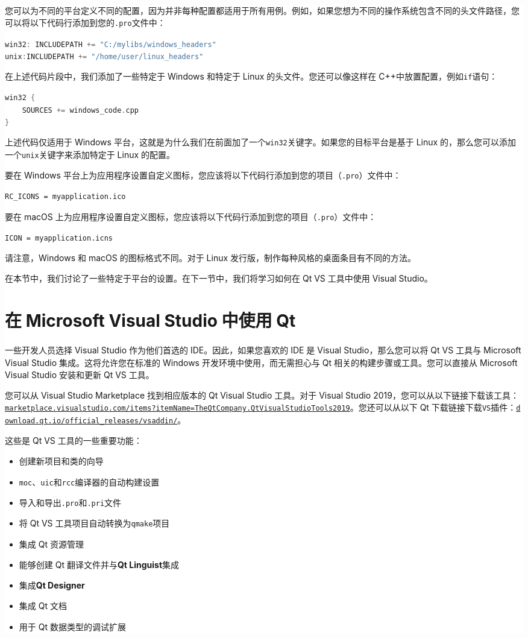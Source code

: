 您可以为不同的平台定义不同的配置，因为并非每种配置都适用于所有用例。例如，如果您想为不同的操作系统包含不同的头文件路径，您可以将以下代码行添加到您的`.pro`文件中：

```cpp
win32: INCLUDEPATH += "C:/mylibs/windows_headers"
unix:INCLUDEPATH += "/home/user/linux_headers"
```

在上述代码片段中，我们添加了一些特定于 Windows 和特定于 Linux 的头文件。您还可以像这样在 C++中放置配置，例如`if`语句：

```cpp
win32 {
    SOURCES += windows_code.cpp
}
```

上述代码仅适用于 Windows 平台，这就是为什么我们在前面加了一个`win32`关键字。如果您的目标平台是基于 Linux 的，那么您可以添加一个`unix`关键字来添加特定于 Linux 的配置。

要在 Windows 平台上为应用程序设置自定义图标，您应该将以下代码行添加到您的项目（`.pro`）文件中：

`RC_ICONS = myapplication.ico`

要在 macOS 上为应用程序设置自定义图标，您应该将以下代码行添加到您的项目（`.pro`）文件中：

`ICON = myapplication.icns`

请注意，Windows 和 macOS 的图标格式不同。对于 Linux 发行版，制作每种风格的桌面条目有不同的方法。

在本节中，我们讨论了一些特定于平台的设置。在下一节中，我们将学习如何在 Qt VS 工具中使用 Visual Studio。

# 在 Microsoft Visual Studio 中使用 Qt

一些开发人员选择 Visual Studio 作为他们首选的 IDE。因此，如果您喜欢的 IDE 是 Visual Studio，那么您可以将 Qt VS 工具与 Microsoft Visual Studio 集成。这将允许您在标准的 Windows 开发环境中使用，而无需担心与 Qt 相关的构建步骤或工具。您可以直接从 Microsoft Visual Studio 安装和更新 Qt VS 工具。

您可以从 Visual Studio Marketplace 找到相应版本的 Qt Visual Studio 工具。对于 Visual Studio 2019，您可以从以下链接下载该工具：[`marketplace.visualstudio.com/items?itemName=TheQtCompany.QtVisualStudioTools2019`](https://marketplace.visualstudio.com/items?itemName=TheQtCompany.QtVisualStudioTools2019)。您还可以从以下 Qt 下载链接下载`VS`插件：[`download.qt.io/official_releases/vsaddin/`](https://download.qt.io/official_releases/vsaddin/)。

这些是 Qt VS 工具的一些重要功能：

+   创建新项目和类的向导

+   `moc`、`uic`和`rcc`编译器的自动构建设置

+   导入和导出`.pro`和`.pri`文件

+   将 Qt VS 工具项目自动转换为`qmake`项目

+   集成 Qt 资源管理

+   能够创建 Qt 翻译文件并与**Qt Linguist**集成

+   集成**Qt Designer**

+   集成 Qt 文档

+   用于 Qt 数据类型的调试扩展
